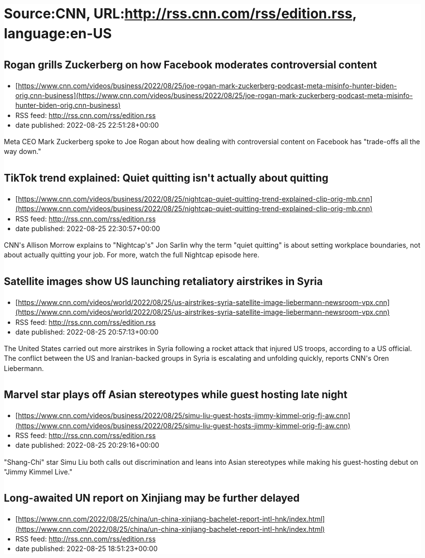 # Source:CNN, URL:http://rss.cnn.com/rss/edition.rss, language:en-US

## Rogan grills Zuckerberg on how Facebook moderates controversial content
 - [https://www.cnn.com/videos/business/2022/08/25/joe-rogan-mark-zuckerberg-podcast-meta-misinfo-hunter-biden-orig.cnn-business](https://www.cnn.com/videos/business/2022/08/25/joe-rogan-mark-zuckerberg-podcast-meta-misinfo-hunter-biden-orig.cnn-business)
 - RSS feed: http://rss.cnn.com/rss/edition.rss
 - date published: 2022-08-25 22:51:28+00:00

Meta CEO Mark Zuckerberg spoke to Joe Rogan about how dealing with controversial content on Facebook has "trade-offs all the way down."

## TikTok trend explained: Quiet quitting isn't actually about quitting
 - [https://www.cnn.com/videos/business/2022/08/25/nightcap-quiet-quitting-trend-explained-clip-orig-mb.cnn](https://www.cnn.com/videos/business/2022/08/25/nightcap-quiet-quitting-trend-explained-clip-orig-mb.cnn)
 - RSS feed: http://rss.cnn.com/rss/edition.rss
 - date published: 2022-08-25 22:30:57+00:00

CNN's Allison Morrow explains to "Nightcap's" Jon Sarlin why the term "quiet quitting" is about setting workplace boundaries, not about actually quitting your job. For more, watch the full Nightcap episode here.

## Satellite images show US launching retaliatory airstrikes in Syria
 - [https://www.cnn.com/videos/world/2022/08/25/us-airstrikes-syria-satellite-image-liebermann-newsroom-vpx.cnn](https://www.cnn.com/videos/world/2022/08/25/us-airstrikes-syria-satellite-image-liebermann-newsroom-vpx.cnn)
 - RSS feed: http://rss.cnn.com/rss/edition.rss
 - date published: 2022-08-25 20:57:13+00:00

The United States carried out more airstrikes in Syria following a rocket attack that injured US troops, according to a US official. The conflict between the US and Iranian-backed groups in Syria is escalating and unfolding quickly, reports CNN's Oren Liebermann.

## Marvel star plays off Asian stereotypes while guest hosting late night
 - [https://www.cnn.com/videos/business/2022/08/25/simu-liu-guest-hosts-jimmy-kimmel-orig-fj-aw.cnn](https://www.cnn.com/videos/business/2022/08/25/simu-liu-guest-hosts-jimmy-kimmel-orig-fj-aw.cnn)
 - RSS feed: http://rss.cnn.com/rss/edition.rss
 - date published: 2022-08-25 20:29:16+00:00

"Shang-Chi" star Simu Liu both calls out discrimination and leans into Asian stereotypes while making his guest-hosting debut on "Jimmy Kimmel Live."

## Long-awaited UN report on Xinjiang may be further delayed
 - [https://www.cnn.com/2022/08/25/china/un-china-xinjiang-bachelet-report-intl-hnk/index.html](https://www.cnn.com/2022/08/25/china/un-china-xinjiang-bachelet-report-intl-hnk/index.html)
 - RSS feed: http://rss.cnn.com/rss/edition.rss
 - date published: 2022-08-25 18:51:23+00:00
